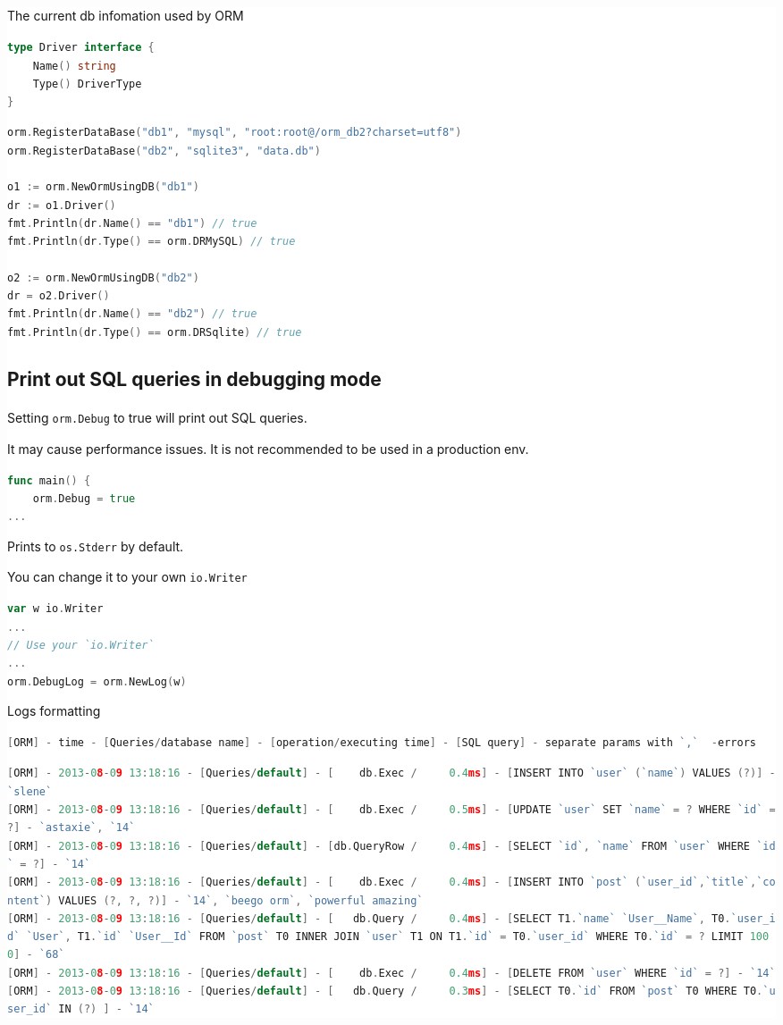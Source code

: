 The current db infomation used by ORM

```go
type Driver interface {
	Name() string
	Type() DriverType
}
```

```go
orm.RegisterDataBase("db1", "mysql", "root:root@/orm_db2?charset=utf8")
orm.RegisterDataBase("db2", "sqlite3", "data.db")

o1 := orm.NewOrmUsingDB("db1")
dr := o1.Driver()
fmt.Println(dr.Name() == "db1") // true
fmt.Println(dr.Type() == orm.DRMySQL) // true

o2 := orm.NewOrmUsingDB("db2")
dr = o2.Driver()
fmt.Println(dr.Name() == "db2") // true
fmt.Println(dr.Type() == orm.DRSqlite) // true
```

## Print out SQL queries in debugging mode

Setting `orm.Debug` to true will print out SQL queries.

It may cause performance issues. It is not recommended to be used in a production env.

```go
func main() {
	orm.Debug = true
...
```
Prints to `os.Stderr` by default.

You can change it to your own `io.Writer`

```go
var w io.Writer
...
// Use your `io.Writer`
...
orm.DebugLog = orm.NewLog(w)
```

Logs formatting

```go
[ORM] - time - [Queries/database name] - [operation/executing time] - [SQL query] - separate params with `,`  -errors 
```

```go
[ORM] - 2013-08-09 13:18:16 - [Queries/default] - [    db.Exec /     0.4ms] - [INSERT INTO `user` (`name`) VALUES (?)] - `slene`
[ORM] - 2013-08-09 13:18:16 - [Queries/default] - [    db.Exec /     0.5ms] - [UPDATE `user` SET `name` = ? WHERE `id` = ?] - `astaxie`, `14`
[ORM] - 2013-08-09 13:18:16 - [Queries/default] - [db.QueryRow /     0.4ms] - [SELECT `id`, `name` FROM `user` WHERE `id` = ?] - `14`
[ORM] - 2013-08-09 13:18:16 - [Queries/default] - [    db.Exec /     0.4ms] - [INSERT INTO `post` (`user_id`,`title`,`content`) VALUES (?, ?, ?)] - `14`, `beego orm`, `powerful amazing`
[ORM] - 2013-08-09 13:18:16 - [Queries/default] - [   db.Query /     0.4ms] - [SELECT T1.`name` `User__Name`, T0.`user_id` `User`, T1.`id` `User__Id` FROM `post` T0 INNER JOIN `user` T1 ON T1.`id` = T0.`user_id` WHERE T0.`id` = ? LIMIT 1000] - `68`
[ORM] - 2013-08-09 13:18:16 - [Queries/default] - [    db.Exec /     0.4ms] - [DELETE FROM `user` WHERE `id` = ?] - `14`
[ORM] - 2013-08-09 13:18:16 - [Queries/default] - [   db.Query /     0.3ms] - [SELECT T0.`id` FROM `post` T0 WHERE T0.`user_id` IN (?) ] - `14`
```